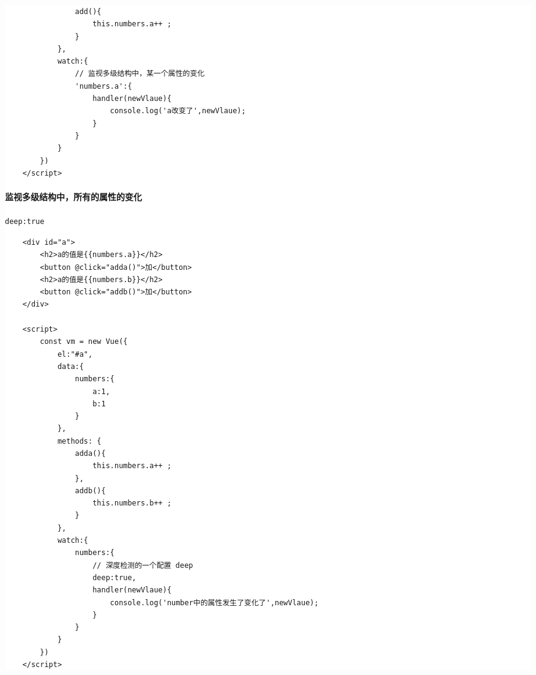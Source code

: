 ```vue
                add(){
                    this.numbers.a++ ;
                }
            },
            watch:{
                // 监视多级结构中，某一个属性的变化
                'numbers.a':{
                    handler(newVlaue){
                        console.log('a改变了',newVlaue);
                    }
                }
            }
        })
    </script>
```



#### 监视多级结构中，所有的属性的变化

`deep:true`

```vue
    <div id="a">
        <h2>a的值是{{numbers.a}}</h2>
        <button @click="adda()">加</button>
        <h2>a的值是{{numbers.b}}</h2>
        <button @click="addb()">加</button>
    </div>

    <script>
        const vm = new Vue({
            el:"#a",
            data:{
                numbers:{
                    a:1,
                    b:1
                }
            },
            methods: {
                adda(){
                    this.numbers.a++ ;
                },
                addb(){
                    this.numbers.b++ ;
                }
            },
            watch:{
                numbers:{
                    // 深度检测的一个配置 deep
                    deep:true,
                    handler(newVlaue){
                        console.log('number中的属性发生了变化了',newVlaue);
                    } 
                }
            }
        })
    </script>
```
